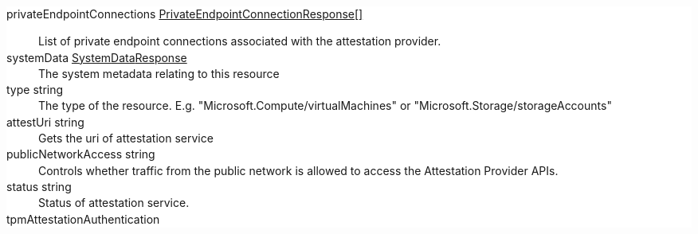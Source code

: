 <a data-swiftype-name="resource-property" data-swiftype-type="text" href="#privateendpointconnections_nodejs" style="color: inherit; text-decoration: inherit;">private<wbr>Endpoint<wbr>Connections</a>
</span>
        <span class="property-indicator"></span>
        <span class="property-type"><a href="#privateendpointconnectionresponse">Private<wbr>Endpoint<wbr>Connection<wbr>Response[]</a></span>
    </dt>
    <dd>List of private endpoint connections associated with the attestation provider.</dd><dt class="property-"
            title="">
        <span id="systemdata_nodejs">
<a data-swiftype-name="resource-property" data-swiftype-type="text" href="#systemdata_nodejs" style="color: inherit; text-decoration: inherit;">system<wbr>Data</a>
</span>
        <span class="property-indicator"></span>
        <span class="property-type"><a href="#systemdataresponse">System<wbr>Data<wbr>Response</a></span>
    </dt>
    <dd>The system metadata relating to this resource</dd><dt class="property-"
            title="">
        <span id="type_nodejs">
<a data-swiftype-name="resource-property" data-swiftype-type="text" href="#type_nodejs" style="color: inherit; text-decoration: inherit;">type</a>
</span>
        <span class="property-indicator"></span>
        <span class="property-type">string</span>
    </dt>
    <dd>The type of the resource. E.g. &quot;Microsoft.Compute/virtualMachines&quot; or &quot;Microsoft.Storage/storageAccounts&quot;</dd><dt class="property-"
            title="">
        <span id="attesturi_nodejs">
<a data-swiftype-name="resource-property" data-swiftype-type="text" href="#attesturi_nodejs" style="color: inherit; text-decoration: inherit;">attest<wbr>Uri</a>
</span>
        <span class="property-indicator"></span>
        <span class="property-type">string</span>
    </dt>
    <dd>Gets the uri of attestation service</dd><dt class="property-"
            title="">
        <span id="publicnetworkaccess_nodejs">
<a data-swiftype-name="resource-property" data-swiftype-type="text" href="#publicnetworkaccess_nodejs" style="color: inherit; text-decoration: inherit;">public<wbr>Network<wbr>Access</a>
</span>
        <span class="property-indicator"></span>
        <span class="property-type">string</span>
    </dt>
    <dd>Controls whether traffic from the public network is allowed to access the Attestation Provider APIs.</dd><dt class="property-"
            title="">
        <span id="status_nodejs">
<a data-swiftype-name="resource-property" data-swiftype-type="text" href="#status_nodejs" style="color: inherit; text-decoration: inherit;">status</a>
</span>
        <span class="property-indicator"></span>
        <span class="property-type">string</span>
    </dt>
    <dd>Status of attestation service.</dd><dt class="property-"
            title="">
        <span id="tpmattestationauthentication_nodejs">
<a data-swiftype-name="resource-property" data-swiftype-type="text" href="#tpmattestationauthentication_nodejs" style="color: inherit; text-decoration: inherit;">tpm<wbr>Attestation<wbr>Authentication</a>
</span>
        <span class="property-indicator"></span>